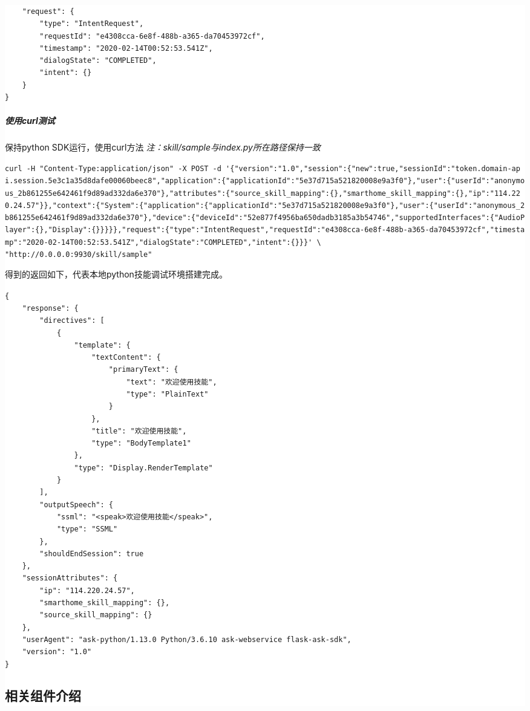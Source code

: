 ```
	"request": {
		"type": "IntentRequest",
		"requestId": "e4308cca-6e8f-488b-a365-da70453972cf",
		"timestamp": "2020-02-14T00:52:53.541Z",
		"dialogState": "COMPLETED",
		"intent": {}
	}
}
```
##### 使用curl测试
保持python SDK运行，使用curl方法
*注：skill/sample与index.py所在路径保持一致*
```
curl -H "Content-Type:application/json" -X POST -d '{"version":"1.0","session":{"new":true,"sessionId":"token.domain-api.session.5e3c1a35d8dafe00060beec8","application":{"applicationId":"5e37d715a521820008e9a3f0"},"user":{"userId":"anonymous_2b861255e642461f9d89ad332da6e370"},"attributes":{"source_skill_mapping":{},"smarthome_skill_mapping":{},"ip":"114.220.24.57"}},"context":{"System":{"application":{"applicationId":"5e37d715a521820008e9a3f0"},"user":{"userId":"anonymous_2b861255e642461f9d89ad332da6e370"},"device":{"deviceId":"52e877f4956ba650dadb3185a3b54746","supportedInterfaces":{"AudioPlayer":{},"Display":{}}}}},"request":{"type":"IntentRequest","requestId":"e4308cca-6e8f-488b-a365-da70453972cf","timestamp":"2020-02-14T00:52:53.541Z","dialogState":"COMPLETED","intent":{}}}' \
"http://0.0.0.0:9930/skill/sample"
```
得到的返回如下，代表本地python技能调试环境搭建完成。
```
{
    "response": {
        "directives": [
            {
                "template": {
                    "textContent": {
                        "primaryText": {
                            "text": "欢迎使用技能",
                            "type": "PlainText"
                        }
                    },
                    "title": "欢迎使用技能",
                    "type": "BodyTemplate1"
                },
                "type": "Display.RenderTemplate"
            }
        ],
        "outputSpeech": {
            "ssml": "<speak>欢迎使用技能</speak>",
            "type": "SSML"
        },
        "shouldEndSession": true
    },
    "sessionAttributes": {
        "ip": "114.220.24.57",
        "smarthome_skill_mapping": {},
        "source_skill_mapping": {}
    },
    "userAgent": "ask-python/1.13.0 Python/3.6.10 ask-webservice flask-ask-sdk",
    "version": "1.0"
}
```
## 相关组件介绍
